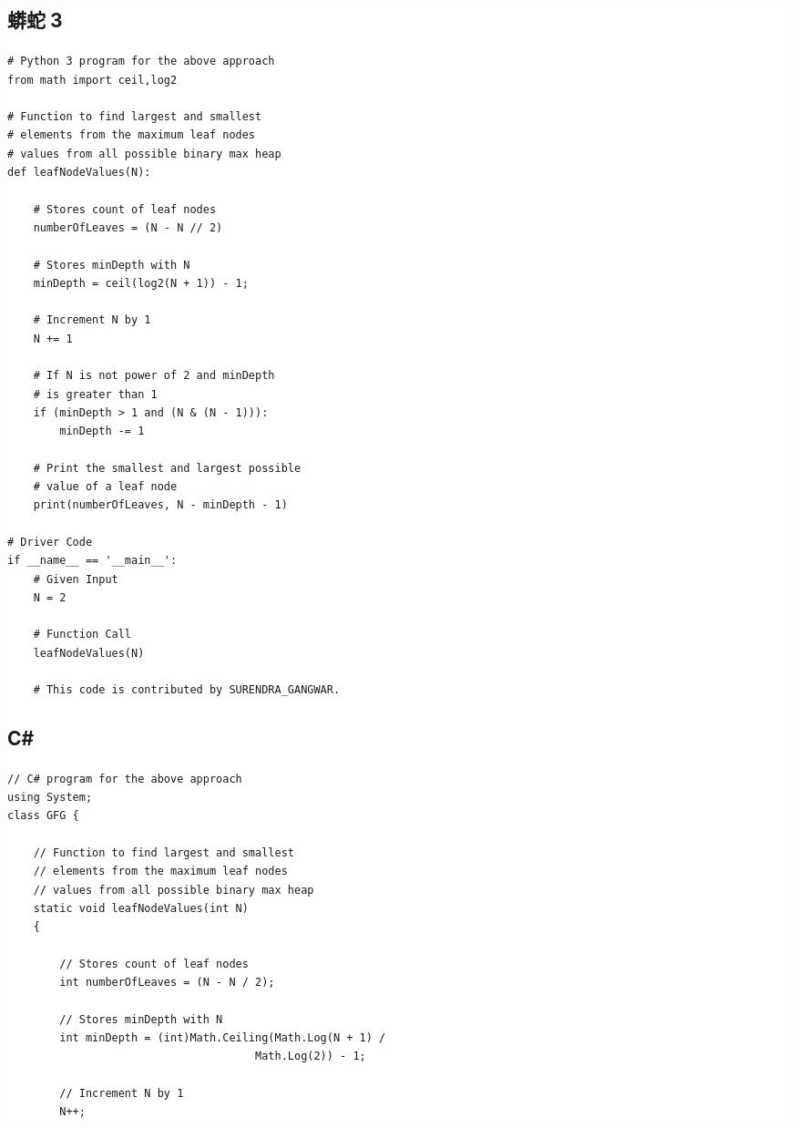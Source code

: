 ## 蟒蛇 3

```
# Python 3 program for the above approach
from math import ceil,log2

# Function to find largest and smallest
# elements from the maximum leaf nodes
# values from all possible binary max heap
def leafNodeValues(N):

    # Stores count of leaf nodes
    numberOfLeaves = (N - N // 2)

    # Stores minDepth with N
    minDepth = ceil(log2(N + 1)) - 1;

    # Increment N by 1
    N += 1

    # If N is not power of 2 and minDepth
    # is greater than 1
    if (minDepth > 1 and (N & (N - 1))):
        minDepth -= 1

    # Print the smallest and largest possible
    # value of a leaf node
    print(numberOfLeaves, N - minDepth - 1)

# Driver Code
if __name__ == '__main__':
    # Given Input
    N = 2

    # Function Call
    leafNodeValues(N)

    # This code is contributed by SURENDRA_GANGWAR.
```

## C#

```
// C# program for the above approach
using System;
class GFG {

    // Function to find largest and smallest
    // elements from the maximum leaf nodes
    // values from all possible binary max heap
    static void leafNodeValues(int N)
    {

        // Stores count of leaf nodes
        int numberOfLeaves = (N - N / 2);

        // Stores minDepth with N
        int minDepth = (int)Math.Ceiling(Math.Log(N + 1) /
                                      Math.Log(2)) - 1;

        // Increment N by 1
        N++;

```